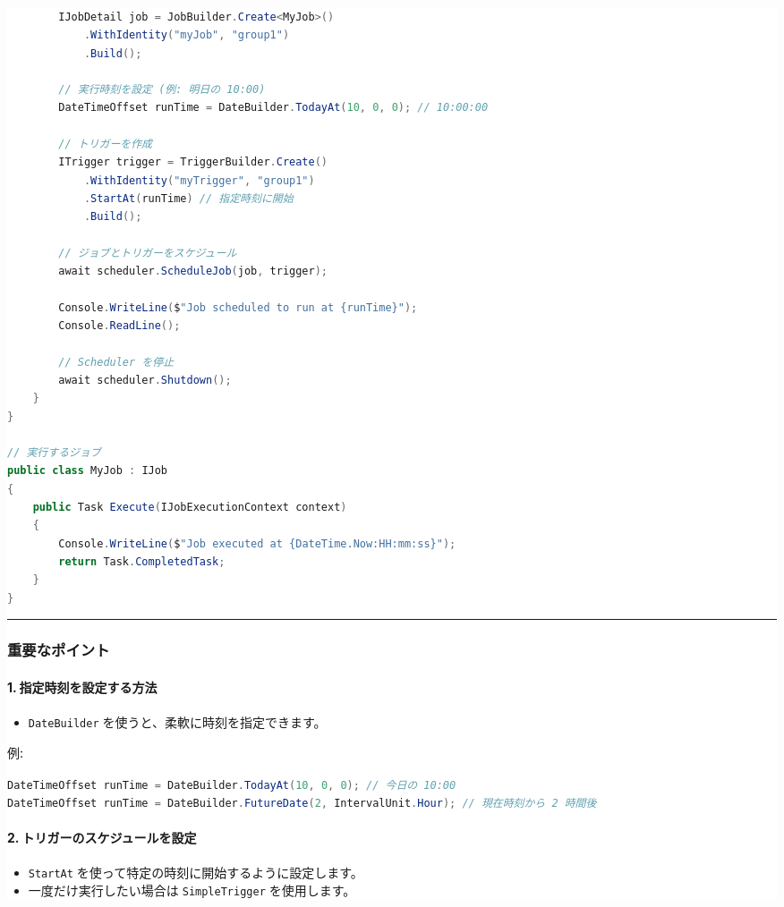 ```csharp
        IJobDetail job = JobBuilder.Create<MyJob>()
            .WithIdentity("myJob", "group1")
            .Build();

        // 実行時刻を設定 (例: 明日の 10:00)
        DateTimeOffset runTime = DateBuilder.TodayAt(10, 0, 0); // 10:00:00

        // トリガーを作成
        ITrigger trigger = TriggerBuilder.Create()
            .WithIdentity("myTrigger", "group1")
            .StartAt(runTime) // 指定時刻に開始
            .Build();

        // ジョブとトリガーをスケジュール
        await scheduler.ScheduleJob(job, trigger);

        Console.WriteLine($"Job scheduled to run at {runTime}");
        Console.ReadLine();

        // Scheduler を停止
        await scheduler.Shutdown();
    }
}

// 実行するジョブ
public class MyJob : IJob
{
    public Task Execute(IJobExecutionContext context)
    {
        Console.WriteLine($"Job executed at {DateTime.Now:HH:mm:ss}");
        return Task.CompletedTask;
    }
}
```

---

### **重要なポイント**

#### **1. 指定時刻を設定する方法**
- `DateBuilder` を使うと、柔軟に時刻を指定できます。

例:
```csharp
DateTimeOffset runTime = DateBuilder.TodayAt(10, 0, 0); // 今日の 10:00
DateTimeOffset runTime = DateBuilder.FutureDate(2, IntervalUnit.Hour); // 現在時刻から 2 時間後
```

#### **2. トリガーのスケジュールを設定**
- `StartAt` を使って特定の時刻に開始するように設定します。
- 一度だけ実行したい場合は `SimpleTrigger` を使用します。
